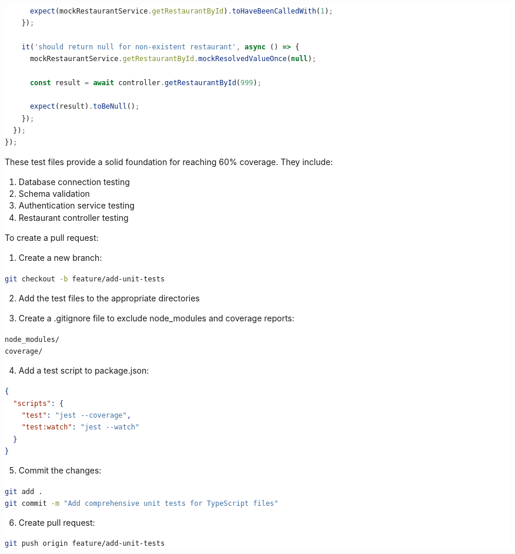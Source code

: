 ```typescript
      expect(mockRestaurantService.getRestaurantById).toHaveBeenCalledWith(1);
    });

    it('should return null for non-existent restaurant', async () => {
      mockRestaurantService.getRestaurantById.mockResolvedValueOnce(null);

      const result = await controller.getRestaurantById(999);

      expect(result).toBeNull();
    });
  });
});
```

These test files provide a solid foundation for reaching 60% coverage. They include:

1. Database connection testing
2. Schema validation
3. Authentication service testing
4. Restaurant controller testing

To create a pull request:

1. Create a new branch:
```bash
git checkout -b feature/add-unit-tests
```

2. Add the test files to the appropriate directories

3. Create a .gitignore file to exclude node_modules and coverage reports:
```
node_modules/
coverage/
```

4. Add a test script to package.json:
```json
{
  "scripts": {
    "test": "jest --coverage",
    "test:watch": "jest --watch"
  }
}
```

5. Commit the changes:
```bash
git add .
git commit -m "Add comprehensive unit tests for TypeScript files"
```

6. Create pull request:
```bash
git push origin feature/add-unit-tests
```
